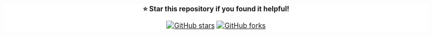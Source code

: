 
<div align="center">

**⭐ Star this repository if you found it helpful!**

[![GitHub stars](https://img.shields.io/github/stars/Utkarsharma7/Online-Tic-Tac-Toe?style=social)](https://github.com/Utkarsharma7/Online-Tic-Tac-Toe)
[![GitHub forks](https://img.shields.io/github/forks/Utkarsharma7/Online-Tic-Tac-Toe?style=social)](https://github.com/Utkarsharma7/Online-Tic-Tac-Toe)

</div>
